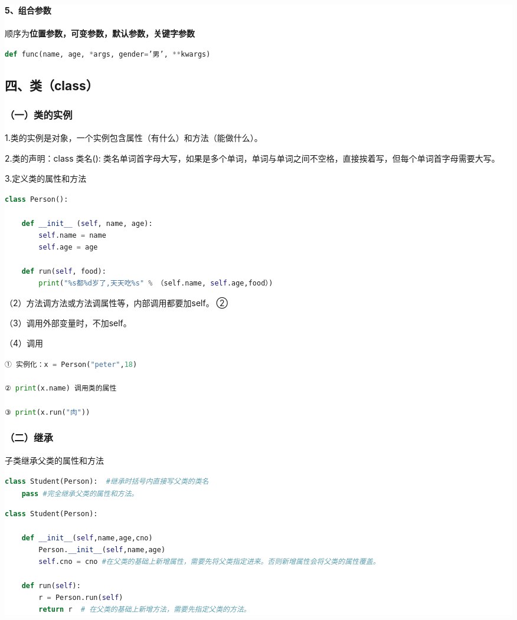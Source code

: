 #### 5、组合参数

顺序为**位置参数，可变参数，默认参数，关键字参数**

```python
def func(name, age, *args, gender=’男’, **kwargs)
```

## 四、类（class）

### （一）类的实例

1.类的实例是对象，一个实例包含属性（有什么）和方法（能做什么）。

2.类的声明：class 类名():  类名单词首字母大写，如果是多个单词，单词与单词之间不空格，直接挨着写，但每个单词首字母需要大写。

3.定义类的属性和方法

```python
class Person():

    def __init__ (self, name, age):
        self.name = name
        self.age = age
        
    def run(self, food):
        print("%s都%d岁了,天天吃%s" % （self.name, self.age,food）)
```

（2）方法调方法或方法调属性等，内部调用都要加self。  ②

（3）调用外部变量时，不加self。

（4）调用

```python
① 实例化：x = Person("peter",18)

② print(x.name) 调用类的属性

③ print(x.run("肉"))
```

### （二）继承

子类继承父类的属性和方法

```python
class Student(Person):  #继承时括号内直接写父类的类名
    pass #完全继承父类的属性和方法。
```

```python
class Student(Person):

    def __init__(self,name,age,cno)
        Person.__init__(self,name,age)  
        self.cno = cno #在父类的基础上新增属性，需要先将父类指定进来。否则新增属性会将父类的属性覆盖。
        
    def run(self):
        r = Person.run(self)
        return r  # 在父类的基础上新增方法，需要先指定父类的方法。
```

